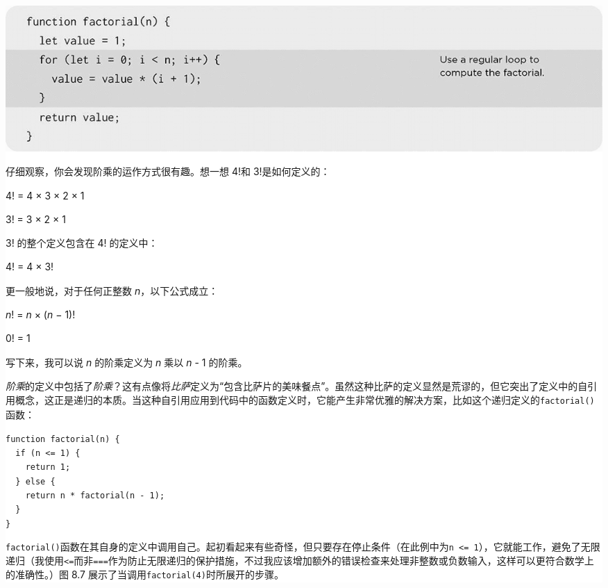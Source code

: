 ![图片](img/pg443_Image_684.jpg)

仔细观察，你会发现阶乘的运作方式很有趣。想一想 4!和 3!是如何定义的：

4! = 4 × 3 × 2 × 1

3! = 3 × 2 × 1

3! 的整个定义包含在 4! 的定义中：

4! = 4 × 3!

更一般地说，对于任何正整数 *n*，以下公式成立：

*n*! = *n* × (*n* − 1)!

0! = 1

写下来，我可以说 *n* 的阶乘定义为 *n* 乘以 *n* - 1 的阶乘。

*阶乘*的定义中包括了*阶乘*？这有点像将*比萨*定义为“包含比萨片的美味餐点”。虽然这种比萨的定义显然是荒谬的，但它突出了定义中的自引用概念，这正是递归的本质。当这种自引用应用到代码中的函数定义时，它能产生非常优雅的解决方案，比如这个递归定义的`factorial()`函数：

```
function factorial(n) {
  if (n <= 1) {
    return 1;
  } else {
    return n * factorial(n - 1);
  }
}
```

`factorial()`函数在其自身的定义中调用自己。起初看起来有些奇怪，但只要存在停止条件（在此例中为`n <= 1`），它就能工作，避免了无限递归（我使用`<=`而非`===`作为防止无限递归的保护措施，不过我应该增加额外的错误检查来处理非整数或负数输入，这样可以更符合数学上的准确性。）图 8.7 展示了当调用`factorial(4)`时所展开的步骤。
